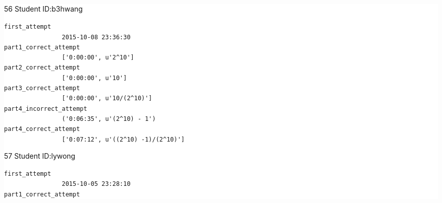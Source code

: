 56 Student ID:b3hwang

	first_attempt
					2015-10-08 23:36:30
	part1_correct_attempt
					['0:00:00', u'2^10']
	part2_correct_attempt
					['0:00:00', u'10']
	part3_correct_attempt
					['0:00:00', u'10/(2^10)']
	part4_incorrect_attempt
					('0:06:35', u'(2^10) - 1')
	part4_correct_attempt
					['0:07:12', u'((2^10) -1)/(2^10)']

57 Student ID:lywong

	first_attempt
					2015-10-05 23:28:10
	part1_correct_attempt
